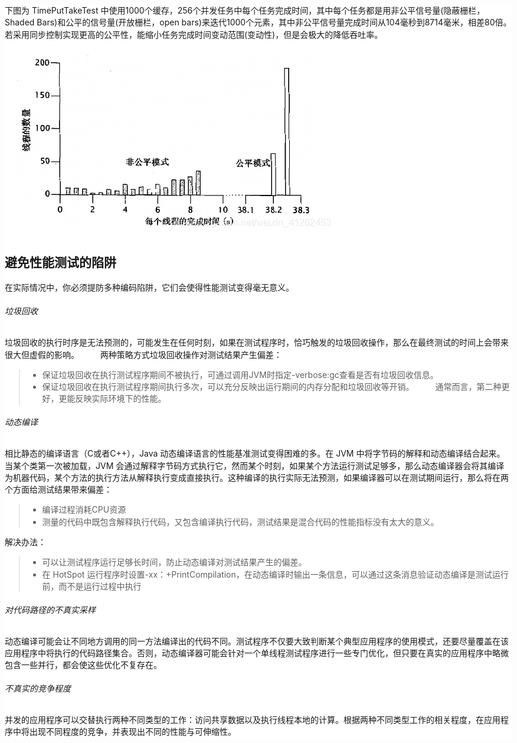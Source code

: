 下图为 TimePutTakeTest 中使用1000个缓存，256个并发任务中每个任务完成时间，其中每个任务都是用非公平信号量(隐蔽栅栏，Shaded Bars)和公平的信号量(开放栅栏，open bars)来迭代1000个元素，其中非公平信号量完成时间从104毫秒到8714毫米，相差80倍。若采用同步控制实现更高的公平性，能缩小任务完成时间变动范围(变动性)，但是会极大的降低吞吐率。

![](../images/2021-01-15-11-24-02.png)

## 避免性能测试的陷阱

在实际情况中，你必须提防多种编码陷阱，它们会使得性能测试变得毫无意义。

###### 垃圾回收

垃圾回收的执行时序是无法预测的，可能发生在任何时刻，如果在测试程序时，恰巧触发的垃圾回收操作，那么在最终测试的时间上会带来很大但虚假的影响。
  
两种策略方式垃圾回收操作对测试结果产生偏差：
>- 保证垃圾回收在执行测试程序期间不被执行，可通过调用JVM时指定-verbose:gc查看是否有垃圾回收信息。
>- 保证垃圾回收在执行测试程序期间执行多次，可以充分反映出运行期间的内存分配和垃圾回收等开销。
  
通常而言，第二种更好，更能反映实际环境下的性能。

###### 动态编译

相比静态的编译语言（C或者C++），Java 动态编译语言的性能基准测试变得困难的多。在 JVM 中将字节码的解释和动态编译结合起来。当某个类第一次被加载，JVM 会通过解释字节码方式执行它，然而某个时刻，如果某个方法运行测试足够多，那么动态编译器会将其编译为机器代码，某个方法的执行方法从解释执行变成直接执行。这种编译的执行实际无法预测，如果编译器可以在测试期间运行，那么将在两个方面给测试结果带来偏差：
>- 编译过程消耗CPU资源
>- 测量的代码中既包含解释执行代码，又包含编译执行代码，测试结果是混合代码的性能指标没有太大的意义。

解决办法：
>- 可以让测试程序运行足够长时间，防止动态编译对测试结果产生的偏差。
>- 在 HotSpot 运行程序时设置-xx：+PrintCompilation，在动态编译时输出一条信息，可以通过这条消息验证动态编译是测试运行前，而不是运行过程中执行

###### 对代码路径的不真实采样

动态编译可能会让不同地方调用的同一方法编译出的代码不同。测试程序不仅要大致判断某个典型应用程序的使用模式，还要尽量覆盖在该应用程序中将执行的代码路径集合。否则，动态编译器可能会针对一个单线程测试程序进行一些专门优化，但只要在真实的应用程序中略微包含一些并行，都会使这些优化不复存在。

###### 不真实的竞争程度

并发的应用程序可以交替执行两种不同类型的工作：访问共享数据以及执行线程本地的计算。根据两种不同类型工作的相关程度，在应用程序中将出现不同程度的竞争，并表现出不同的性能与可伸缩性。
